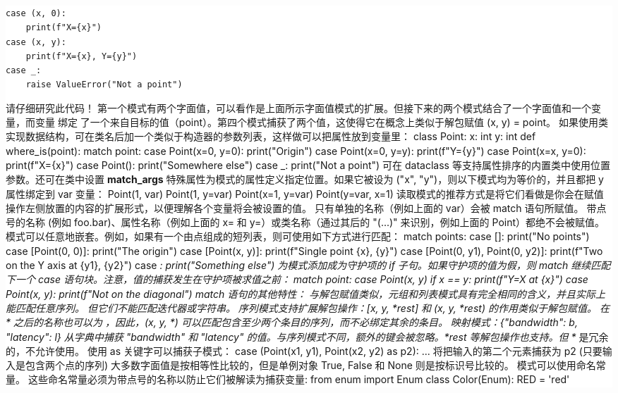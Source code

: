     case (x, 0):
        print(f"X={x}")
    case (x, y):
        print(f"X={x}, Y={y}")
    case _:
        raise ValueError("Not a point")
请仔细研究此代码！ 第一个模式有两个字面值，可以看作是上面所示字面值模式的扩展。但接下来的两个模式结合了一个字面值和一个变量，而变量 绑定 了一个来自目标的值（point）。第四个模式捕获了两个值，这使得它在概念上类似于解包赋值 (x, y) = point。
如果使用类实现数据结构，可在类名后加一个类似于构造器的参数列表，这样做可以把属性放到变量里：
class Point:
    x: int
    y: int
def where_is(point):
    match point:
        case Point(x=0, y=0):
            print("Origin")
        case Point(x=0, y=y):
            print(f"Y={y}")
        case Point(x=x, y=0):
            print(f"X={x}")
        case Point():
            print("Somewhere else")
        case _:
            print("Not a point")
可在 dataclass 等支持属性排序的内置类中使用位置参数。还可在类中设置 __match_args__ 特殊属性为模式的属性定义指定位置。如果它被设为 ("x", "y")，则以下模式均为等价的，并且都把 y 属性绑定到 var 变量：
Point(1, var)
Point(1, y=var)
Point(x=1, y=var)
Point(y=var, x=1)
读取模式的推荐方式是将它们看做是你会在赋值操作左侧放置的内容的扩展形式，以便理解各个变量将会被设置的值。 只有单独的名称（例如上面的 var）会被 match 语句所赋值。 带点号的名称 (例如 foo.bar)、属性名称（例如上面的 x= 和 y=）或类名称（通过其后的 "(...)" 来识别，例如上面的 Point）都绝不会被赋值。
模式可以任意地嵌套。例如，如果有一个由点组成的短列表，则可使用如下方式进行匹配：
match points:
    case []:
        print("No points")
    case [Point(0, 0)]:
        print("The origin")
    case [Point(x, y)]:
        print(f"Single point {x}, {y}")
    case [Point(0, y1), Point(0, y2)]:
        print(f"Two on the Y axis at {y1}, {y2}")
    case _:
        print("Something else")
为模式添加成为守护项的 if 子句。如果守护项的值为假，则 match 继续匹配下一个 case 语句块。注意，值的捕获发生在守护项被求值之前：
match point:
    case Point(x, y) if x == y:
        print(f"Y=X at {x}")
    case Point(x, y):
        print(f"Not on the diagonal")
match 语句的其他特性：
与解包赋值类似，元组和列表模式具有完全相同的含义，并且实际上能匹配任意序列。 但它们不能匹配迭代器或字符串。
序列模式支持扩展解包操作：[x, y, *rest] 和 (x, y, *rest) 的作用类似于解包赋值。 在 * 之后的名称也可以为 _，因此，(x, y, *_) 可以匹配包含至少两个条目的序列，而不必绑定其余的条目。
映射模式：{"bandwidth": b, "latency": l} 从字典中捕获 "bandwidth" 和 "latency" 的值。与序列模式不同，额外的键会被忽略。\**rest 等解包操作也支持。但 \**_ 是冗余的，不允许使用。
使用 as 关键字可以捕获子模式：
case (Point(x1, y1), Point(x2, y2) as p2): ...
将把输入的第二个元素捕获为 p2 (只要输入是包含两个点的序列)
大多数字面值是按相等性比较的，但是单例对象 True, False 和 None 则是按标识号比较的。
模式可以使用命名常量。 这些命名常量必须为带点号的名称以防止它们被解读为捕获变量:
from enum import Enum
class Color(Enum):
    RED = 'red'